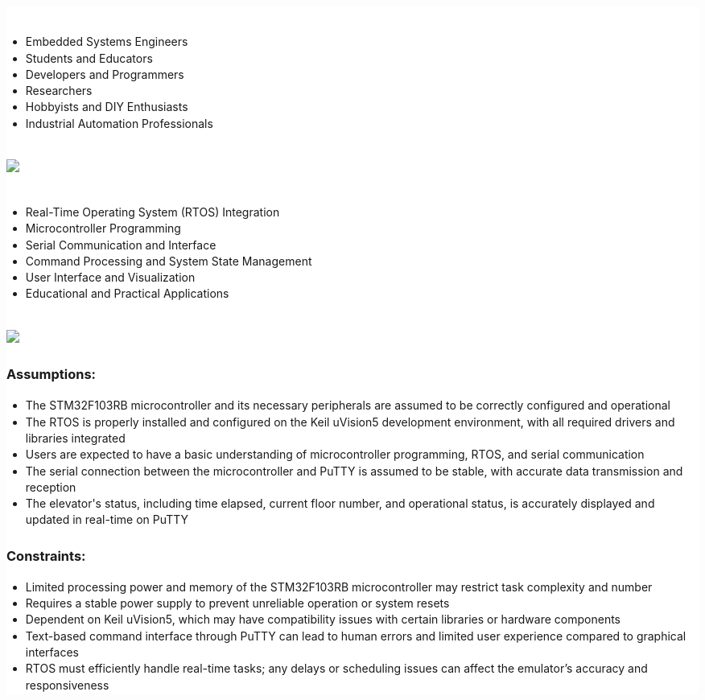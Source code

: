 <br>

- Embedded Systems Engineers
- Students and Educators
- Developers and Programmers
- Researchers
- Hobbyists and DIY Enthusiasts
- Industrial Automation Professionals

<br>

<div style="width: 100%;">
    <a href="#"><img src="https://raw.githubusercontent.com/BinaryQuBit/Readme-Setup/99b7aa6f08701c8fcac3add942ac416b607ae2a4/headers/focus.svg" style="width: 100%"></a>
</div>

<br>

- Real-Time Operating System (RTOS) Integration
- Microcontroller Programming
- Serial Communication and Interface
- Command Processing and System State Management
- User Interface and Visualization
- Educational and Practical Applications

<br>

<div style="width: 100%;">
    <a href="#"><img src="https://raw.githubusercontent.com/BinaryQuBit/Readme-Setup/626da83e39e3bc3f0359d0fb63a73a934c32f932/headers/assumptions%26Constraints.svg" style="width: 100%"></a>
</div>

### Assumptions:
- The STM32F103RB microcontroller and its necessary peripherals are assumed to be correctly configured and operational
- The RTOS is properly installed and configured on the Keil uVision5 development environment, with all required drivers and libraries integrated
- Users are expected to have a basic understanding of microcontroller programming, RTOS, and serial communication
- The serial connection between the microcontroller and PuTTY is assumed to be stable, with accurate data transmission and reception
- The elevator's status, including time elapsed, current floor number, and operational status, is accurately displayed and updated in real-time on PuTTY

### Constraints:
- Limited processing power and memory of the STM32F103RB microcontroller may restrict task complexity and number
- Requires a stable power supply to prevent unreliable operation or system resets
- Dependent on Keil uVision5, which may have compatibility issues with certain libraries or hardware components
- Text-based command interface through PuTTY can lead to human errors and limited user experience compared to graphical interfaces
- RTOS must efficiently handle real-time tasks; any delays or scheduling issues can affect the emulator’s accuracy and responsiveness
